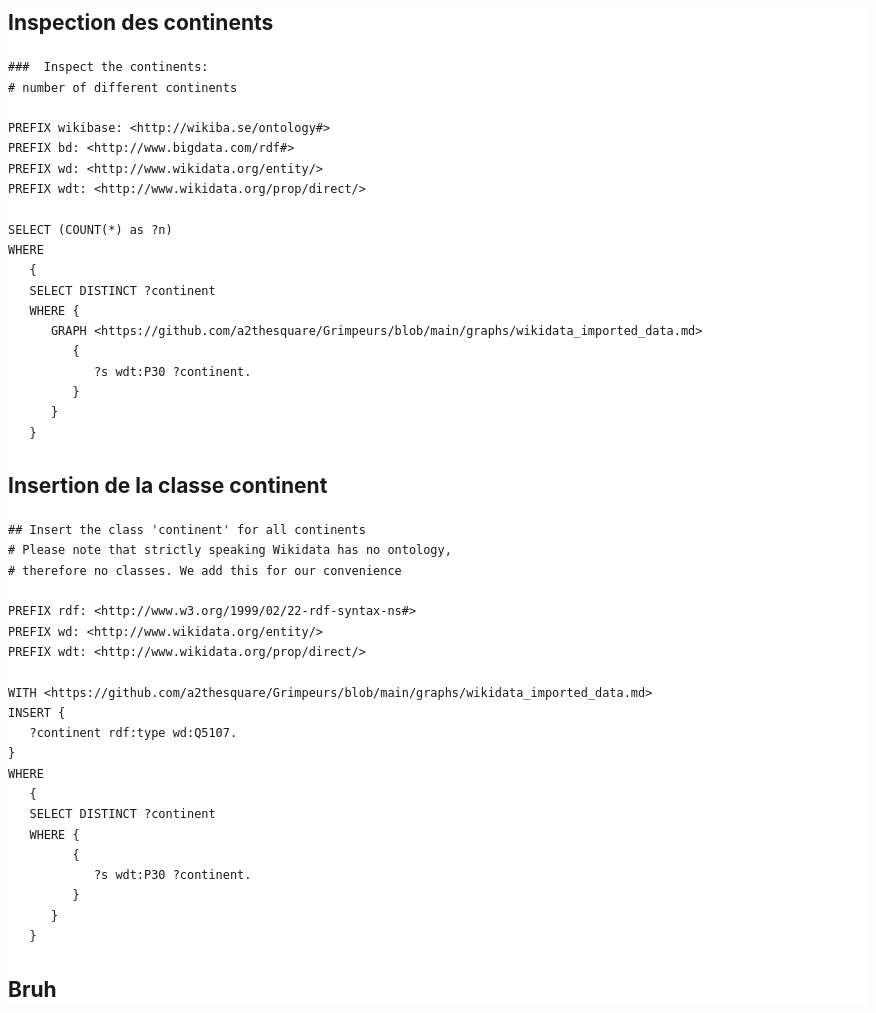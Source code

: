 ## Inspection des continents

```sparql
###  Inspect the continents:
# number of different continents

PREFIX wikibase: <http://wikiba.se/ontology#>
PREFIX bd: <http://www.bigdata.com/rdf#>
PREFIX wd: <http://www.wikidata.org/entity/>
PREFIX wdt: <http://www.wikidata.org/prop/direct/>

SELECT (COUNT(*) as ?n)
WHERE
   {
   SELECT DISTINCT ?continent
   WHERE {
      GRAPH <https://github.com/a2thesquare/Grimpeurs/blob/main/graphs/wikidata_imported_data.md>
         {
            ?s wdt:P30 ?continent.
         }
      }
   }
```

## Insertion de la classe continent
```sparql
## Insert the class 'continent' for all continents
# Please note that strictly speaking Wikidata has no ontology,
# therefore no classes. We add this for our convenience

PREFIX rdf: <http://www.w3.org/1999/02/22-rdf-syntax-ns#>
PREFIX wd: <http://www.wikidata.org/entity/>
PREFIX wdt: <http://www.wikidata.org/prop/direct/>

WITH <https://github.com/a2thesquare/Grimpeurs/blob/main/graphs/wikidata_imported_data.md>
INSERT {
   ?continent rdf:type wd:Q5107.
}
WHERE
   {
   SELECT DISTINCT ?continent
   WHERE {
         {
            ?s wdt:P30 ?continent.
         }
      }
   }
```
## Bruh

